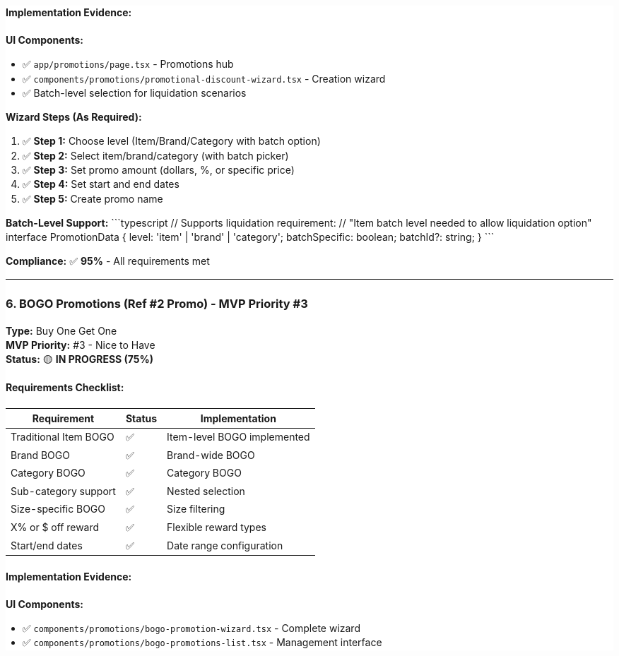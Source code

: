 #### Implementation Evidence:

**UI Components:**
- ✅ `app/promotions/page.tsx` - Promotions hub
- ✅ `components/promotions/promotional-discount-wizard.tsx` - Creation wizard
- ✅ Batch-level selection for liquidation scenarios

**Wizard Steps (As Required):**
1. ✅ **Step 1:** Choose level (Item/Brand/Category with batch option)
2. ✅ **Step 2:** Select item/brand/category (with batch picker)
3. ✅ **Step 3:** Set promo amount (dollars, %, or specific price)
4. ✅ **Step 4:** Set start and end dates
5. ✅ **Step 5:** Create promo name

**Batch-Level Support:**
\`\`\`typescript
// Supports liquidation requirement:
// "Item batch level needed to allow liquidation option"
interface PromotionData {
  level: 'item' | 'brand' | 'category';
  batchSpecific: boolean;
  batchId?: string;
}
\`\`\`

**Compliance:** ✅ **95%** - All requirements met

---

### 6. BOGO Promotions (Ref #2 Promo) - MVP Priority #3
**Type:** Buy One Get One  
**MVP Priority:** #3 - Nice to Have  
**Status:** 🟡 **IN PROGRESS (75%)**

#### Requirements Checklist:

| Requirement | Status | Implementation |
|-------------|--------|----------------|
| Traditional Item BOGO | ✅ | Item-level BOGO implemented |
| Brand BOGO | ✅ | Brand-wide BOGO |
| Category BOGO | ✅ | Category BOGO |
| Sub-category support | ✅ | Nested selection |
| Size-specific BOGO | ✅ | Size filtering |
| X% or $ off reward | ✅ | Flexible reward types |
| Start/end dates | ✅ | Date range configuration |

#### Implementation Evidence:

**UI Components:**
- ✅ `components/promotions/bogo-promotion-wizard.tsx` - Complete wizard
- ✅ `components/promotions/bogo-promotions-list.tsx` - Management interface

